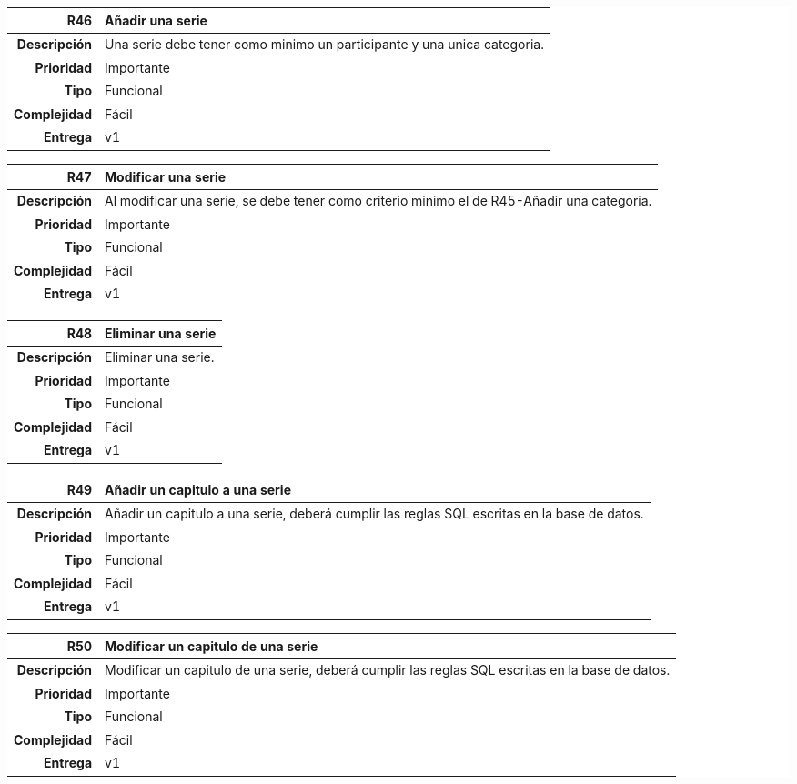 
| **R46**     | **Añadir una serie**         |
| --------------: | :------------------- |
| **Descripción** | Una serie debe tener como minimo un participante y una unica categoria.             |
| **Prioridad**   | Importante           |
| **Tipo**        | Funcional                |
| **Complejidad** | Fácil         |
| **Entrega**     | v1             |


| **R47**     | **Modificar una serie**         |
| --------------: | :------------------- |
| **Descripción** | Al modificar una serie, se debe tener como criterio minimo el de R45-Añadir una categoria.             |
| **Prioridad**   | Importante           |
| **Tipo**        | Funcional                |
| **Complejidad** | Fácil         |
| **Entrega**     | v1             |


| **R48**     | **Eliminar una serie**         |
| --------------: | :------------------- |
| **Descripción** | Eliminar una serie.             |
| **Prioridad**   | Importante           |
| **Tipo**        | Funcional                |
| **Complejidad** | Fácil         |
| **Entrega**     | v1             |


| **R49**     | **Añadir un capitulo a una serie**         |
| --------------: | :------------------- |
| **Descripción** | Añadir un capitulo a una serie, deberá cumplir las reglas SQL escritas en la base de datos.             |
| **Prioridad**   | Importante           |
| **Tipo**        | Funcional                |
| **Complejidad** | Fácil         |
| **Entrega**     | v1             |


| **R50**     | **Modificar un capitulo de una serie**         |
| --------------: | :------------------- |
| **Descripción** | Modificar un capitulo de una serie, deberá cumplir las reglas SQL escritas en la base de datos.             |
| **Prioridad**   | Importante           |
| **Tipo**        | Funcional                |
| **Complejidad** | Fácil         |
| **Entrega**     | v1             |
